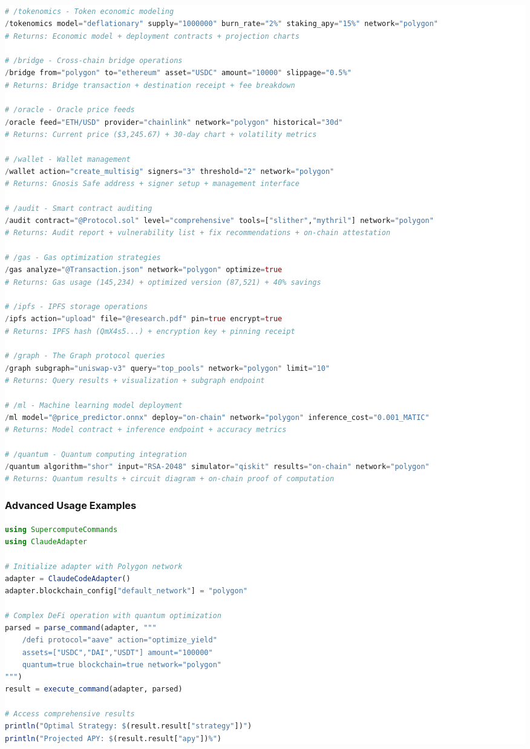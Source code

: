 ```julia
# /tokenomics - Token economic modeling
/tokenomics model="deflationary" supply="1000000" burn_rate="2%" staking_apy="15%" network="polygon"
# Returns: Economic model + deployment contracts + projection charts

# /bridge - Cross-chain bridge operations
/bridge from="polygon" to="ethereum" asset="USDC" amount="10000" slippage="0.5%"
# Returns: Bridge transaction + destination receipt + fee breakdown

# /oracle - Oracle price feeds
/oracle feed="ETH/USD" provider="chainlink" network="polygon" historical="30d"
# Returns: Current price ($3,245.67) + 30-day chart + volatility metrics

# /wallet - Wallet management
/wallet action="create_multisig" signers="3" threshold="2" network="polygon"
# Returns: Gnosis Safe address + signer setup + management interface

# /audit - Smart contract auditing
/audit contract="@Protocol.sol" level="comprehensive" tools=["slither","mythril"] network="polygon"
# Returns: Audit report + vulnerability list + fix recommendations + on-chain attestation

# /gas - Gas optimization strategies
/gas analyze="@Transaction.json" network="polygon" optimize=true
# Returns: Gas usage (145,234) + optimized version (87,521) + 40% savings

# /ipfs - IPFS storage operations
/ipfs action="upload" file="@research.pdf" pin=true encrypt=true
# Returns: IPFS hash (QmX4s5...) + encryption key + pinning receipt

# /graph - The Graph protocol queries
/graph subgraph="uniswap-v3" query="top_pools" network="polygon" limit="10"
# Returns: Query results + visualization + subgraph endpoint

# /ml - Machine learning model deployment
/ml model="@price_predictor.onnx" deploy="on-chain" network="polygon" inference_cost="0.001_MATIC"
# Returns: Model contract + inference endpoint + accuracy metrics

# /quantum - Quantum computing integration
/quantum algorithm="shor" input="RSA-2048" simulator="qiskit" results="on-chain" network="polygon"
# Returns: Quantum results + circuit diagram + on-chain proof of computation
```

### Advanced Usage Examples

```julia
using SupercomputeCommands
using ClaudeAdapter

# Initialize adapter with Polygon network
adapter = ClaudeCodeAdapter()
adapter.blockchain_config["default_network"] = "polygon"

# Complex DeFi operation with quantum optimization
parsed = parse_command(adapter, """
    /defi protocol="aave" action="optimize_yield" 
    assets=["USDC","DAI","USDT"] amount="100000" 
    quantum=true blockchain=true network="polygon"
""")
result = execute_command(adapter, parsed)

# Access comprehensive results
println("Optimal Strategy: $(result.result["strategy"])")
println("Projected APY: $(result.result["apy"])%")
```